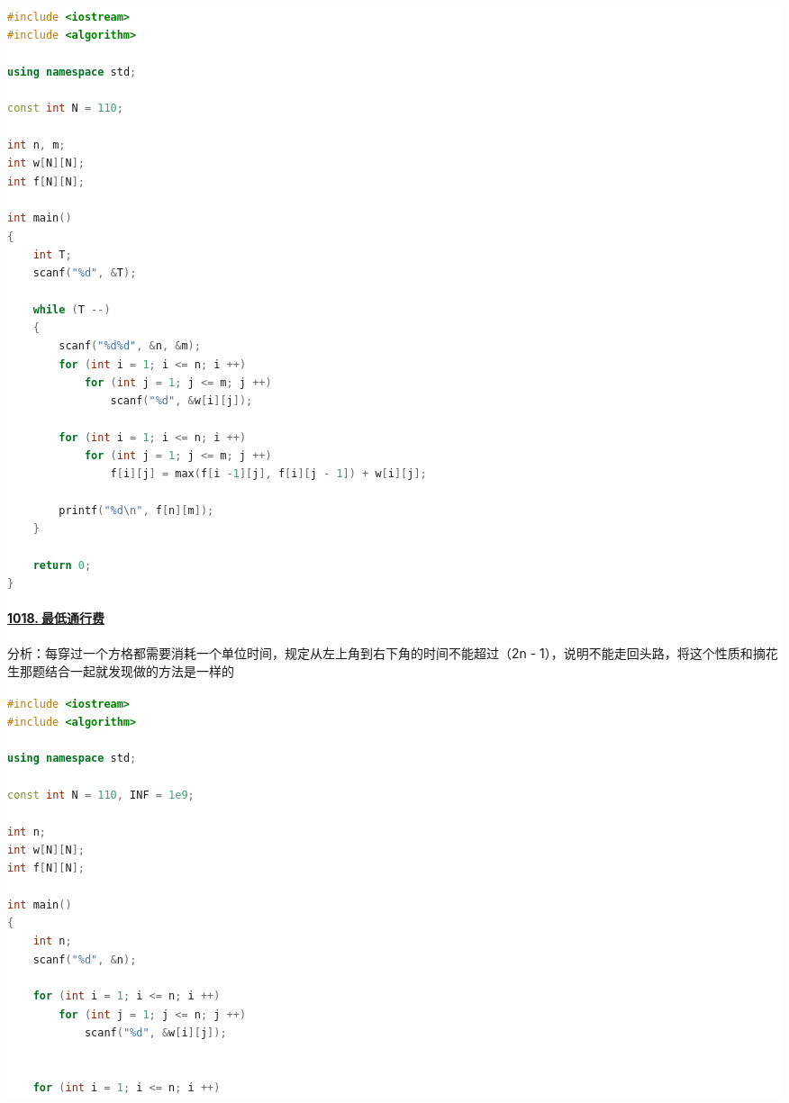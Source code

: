 
```c++
#include <iostream>
#include <algorithm>

using namespace std;

const int N = 110;

int n, m;
int w[N][N];
int f[N][N];

int main()
{
    int T;
    scanf("%d", &T);
    
    while (T --)
    {
        scanf("%d%d", &n, &m);
        for (int i = 1; i <= n; i ++)
            for (int j = 1; j <= m; j ++)
                scanf("%d", &w[i][j]);
        
        for (int i = 1; i <= n; i ++)
            for (int j = 1; j <= m; j ++)
                f[i][j] = max(f[i -1][j], f[i][j - 1]) + w[i][j];
        
        printf("%d\n", f[n][m]);
    }
    
    return 0;
}
```



#### [1018. 最低通行费](https://www.acwing.com/problem/content/1020/)

分析：每穿过一个方格都需要消耗一个单位时间，规定从左上角到右下角的时间不能超过（2n - 1），说明不能走回头路，将这个性质和摘花生那题结合一起就发现做的方法是一样的

```c++
#include <iostream>
#include <algorithm>

using namespace std;

const int N = 110, INF = 1e9;

int n;
int w[N][N];
int f[N][N];

int main()
{
    int n;
    scanf("%d", &n);
    
    for (int i = 1; i <= n; i ++)
        for (int j = 1; j <= n; j ++)
            scanf("%d", &w[i][j]);
            
            
    for (int i = 1; i <= n; i ++)
```
